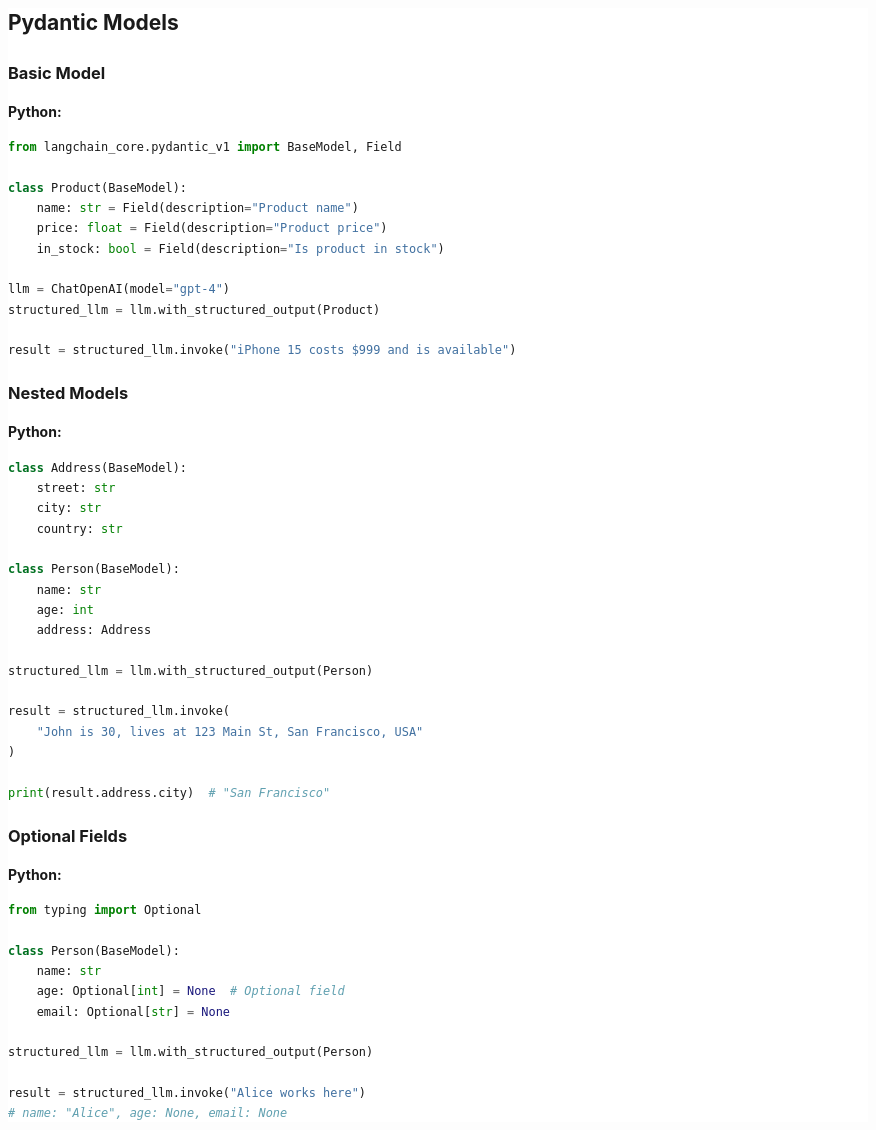 ## Pydantic Models

### Basic Model

**Python:**
```python
from langchain_core.pydantic_v1 import BaseModel, Field

class Product(BaseModel):
    name: str = Field(description="Product name")
    price: float = Field(description="Product price")
    in_stock: bool = Field(description="Is product in stock")

llm = ChatOpenAI(model="gpt-4")
structured_llm = llm.with_structured_output(Product)

result = structured_llm.invoke("iPhone 15 costs $999 and is available")
```

### Nested Models

**Python:**
```python
class Address(BaseModel):
    street: str
    city: str
    country: str

class Person(BaseModel):
    name: str
    age: int
    address: Address

structured_llm = llm.with_structured_output(Person)

result = structured_llm.invoke(
    "John is 30, lives at 123 Main St, San Francisco, USA"
)

print(result.address.city)  # "San Francisco"
```

### Optional Fields

**Python:**
```python
from typing import Optional

class Person(BaseModel):
    name: str
    age: Optional[int] = None  # Optional field
    email: Optional[str] = None

structured_llm = llm.with_structured_output(Person)

result = structured_llm.invoke("Alice works here")
# name: "Alice", age: None, email: None
```
